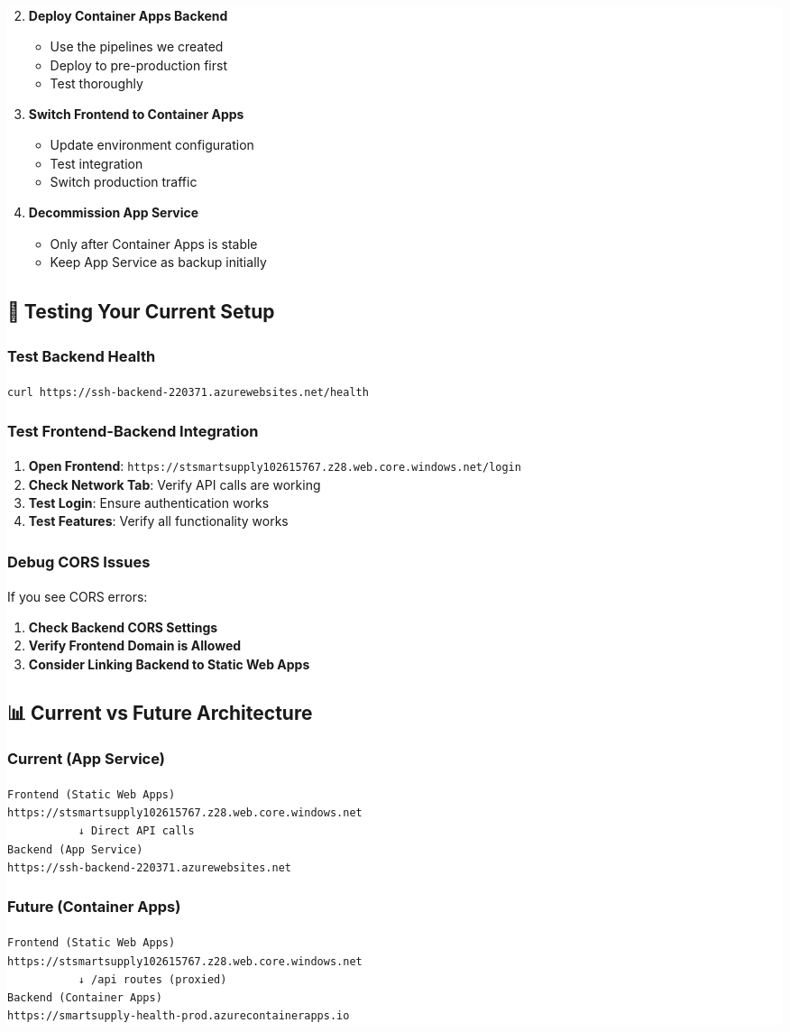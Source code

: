 2. **Deploy Container Apps Backend**
   - Use the pipelines we created
   - Deploy to pre-production first
   - Test thoroughly

3. **Switch Frontend to Container Apps**
   - Update environment configuration
   - Test integration
   - Switch production traffic

4. **Decommission App Service**
   - Only after Container Apps is stable
   - Keep App Service as backup initially

## 🧪 **Testing Your Current Setup**

### **Test Backend Health**
```bash
curl https://ssh-backend-220371.azurewebsites.net/health
```

### **Test Frontend-Backend Integration**
1. **Open Frontend**: `https://stsmartsupply102615767.z28.web.core.windows.net/login`
2. **Check Network Tab**: Verify API calls are working
3. **Test Login**: Ensure authentication works
4. **Test Features**: Verify all functionality works

### **Debug CORS Issues**
If you see CORS errors:

1. **Check Backend CORS Settings**
2. **Verify Frontend Domain is Allowed**
3. **Consider Linking Backend to Static Web Apps**

## 📊 **Current vs Future Architecture**

### **Current (App Service)**
```
Frontend (Static Web Apps)
https://stsmartsupply102615767.z28.web.core.windows.net
           ↓ Direct API calls
Backend (App Service)
https://ssh-backend-220371.azurewebsites.net
```

### **Future (Container Apps)**
```
Frontend (Static Web Apps)
https://stsmartsupply102615767.z28.web.core.windows.net
           ↓ /api routes (proxied)
Backend (Container Apps)
https://smartsupply-health-prod.azurecontainerapps.io
```
